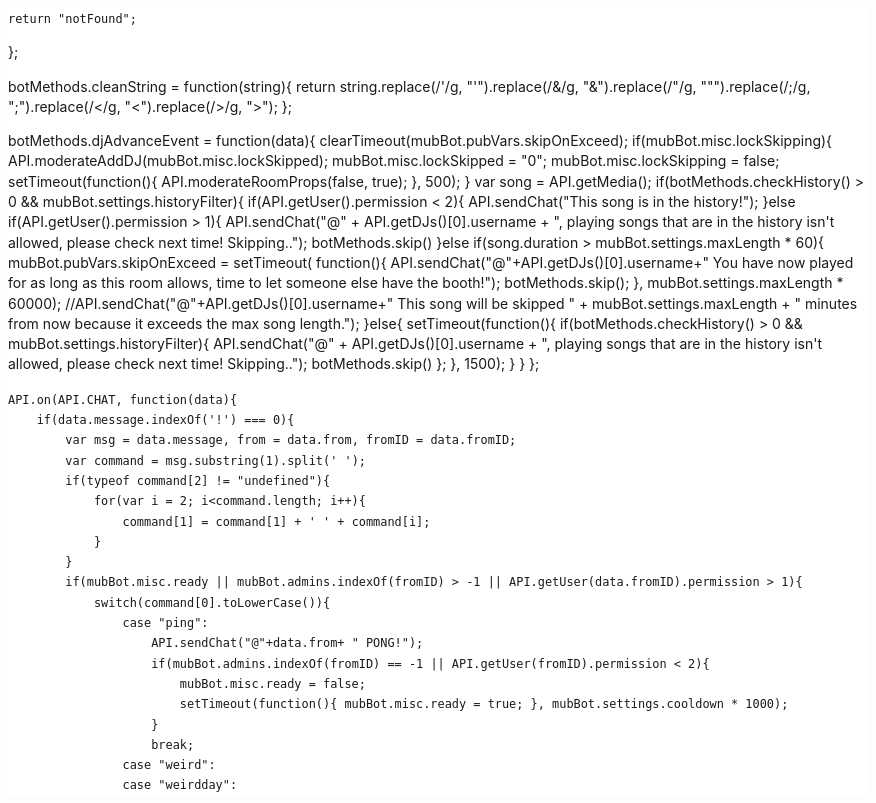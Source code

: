     return "notFound";
};
 
botMethods.cleanString = function(string){
    return string.replace(/&#39;/g, "'").replace(/&amp;/g, "&").replace(/&#34;/g, "\"").replace(/&#59;/g, ";").replace(/&lt;/g, "<").replace(/&gt;/g, ">");
};
 
botMethods.djAdvanceEvent = function(data){
    clearTimeout(mubBot.pubVars.skipOnExceed);
    if(mubBot.misc.lockSkipping){
        API.moderateAddDJ(mubBot.misc.lockSkipped);
        mubBot.misc.lockSkipped = "0";
        mubBot.misc.lockSkipping = false;
        setTimeout(function(){ API.moderateRoomProps(false, true); }, 500);
    }
    var song = API.getMedia();
    if(botMethods.checkHistory() > 0 && mubBot.settings.historyFilter){
        if(API.getUser().permission < 2){
            API.sendChat("This song is in the history!");
        }else if(API.getUser().permission > 1){
            API.sendChat("@" + API.getDJs()[0].username + ", playing songs that are in the history isn't allowed, please check next time! Skipping..");
            botMethods.skip()
        }else if(song.duration > mubBot.settings.maxLength * 60){
            mubBot.pubVars.skipOnExceed = setTimeout( function(){
                API.sendChat("@"+API.getDJs()[0].username+" You have now played for as long as this room allows, time to let someone else have the booth!");
                botMethods.skip();
            }, mubBot.settings.maxLength * 60000);
            //API.sendChat("@"+API.getDJs()[0].username+" This song will be skipped " + mubBot.settings.maxLength + " minutes from now because it exceeds the max song length.");
        }else{
            setTimeout(function(){
                if(botMethods.checkHistory() > 0 && mubBot.settings.historyFilter){
                    API.sendChat("@" + API.getDJs()[0].username + ", playing songs that are in the history isn't allowed, please check next time! Skipping..");
                    botMethods.skip()
                };
            }, 1500);
        }
    }
};
 
    API.on(API.CHAT, function(data){
        if(data.message.indexOf('!') === 0){
            var msg = data.message, from = data.from, fromID = data.fromID;
            var command = msg.substring(1).split(' ');
            if(typeof command[2] != "undefined"){
                for(var i = 2; i<command.length; i++){
                    command[1] = command[1] + ' ' + command[i];
                }
            }
            if(mubBot.misc.ready || mubBot.admins.indexOf(fromID) > -1 || API.getUser(data.fromID).permission > 1){
                switch(command[0].toLowerCase()){
                    case "ping":
                        API.sendChat("@"+data.from+ " PONG!");
                        if(mubBot.admins.indexOf(fromID) == -1 || API.getUser(fromID).permission < 2){
                            mubBot.misc.ready = false;
                            setTimeout(function(){ mubBot.misc.ready = true; }, mubBot.settings.cooldown * 1000);
                        }
                        break;
                    case "weird":
                    case "weirdday":